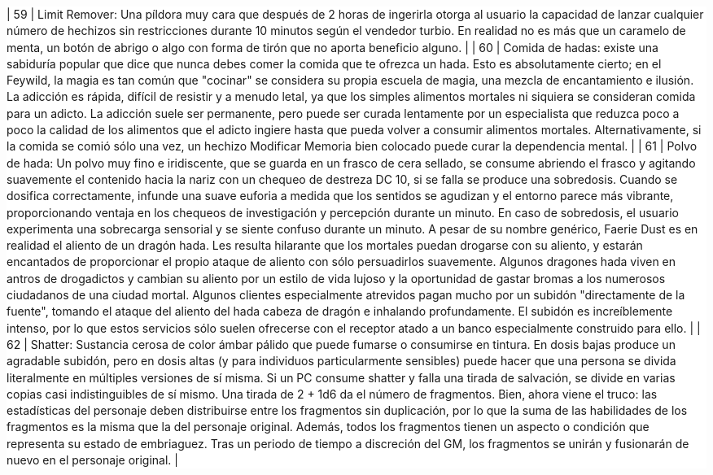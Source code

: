 | 59   | Limit Remover: Una píldora muy cara que después de 2 horas de ingerirla otorga al usuario la capacidad de lanzar cualquier número de hechizos sin restricciones durante 10 minutos según el vendedor turbio. En realidad no es más que un caramelo de menta, un botón de abrigo o algo con forma de tirón que no aporta beneficio alguno.                                                                                                                                                                                                                                                                                                                                                                                                                                                                                                                                                                                                                                                                                                                                                                                                                                                                                                                                                                                                                                                                  |
| 60   | Comida de hadas: existe una sabiduría popular que dice que nunca debes comer la comida que te ofrezca un hada. Esto es absolutamente cierto; en el Feywild, la magia es tan común que "cocinar" se considera su propia escuela de magia, una mezcla de encantamiento e ilusión. La adicción es rápida, difícil de resistir y a menudo letal, ya que los simples alimentos mortales ni siquiera se consideran comida para un adicto. La adicción suele ser permanente, pero puede ser curada lentamente por un especialista que reduzca poco a poco la calidad de los alimentos que el adicto ingiere hasta que pueda volver a consumir alimentos mortales. Alternativamente, si la comida se comió sólo una vez, un hechizo Modificar Memoria bien colocado puede curar la dependencia mental.                                                                                                                                                                                                                                                                                                                                                                                                                                                                                                                                                                                                             |
| 61   | Polvo de hada: Un polvo muy fino e iridiscente, que se guarda en un frasco de cera sellado, se consume abriendo el frasco y agitando suavemente el contenido hacia la nariz con un chequeo de destreza DC 10, si se falla se produce una sobredosis. Cuando se dosifica correctamente, infunde una suave euforia a medida que los sentidos se agudizan y el entorno parece más vibrante, proporcionando ventaja en los chequeos de investigación y percepción durante un minuto. En caso de sobredosis, el usuario experimenta una sobrecarga sensorial y se siente confuso durante un minuto. A pesar de su nombre genérico, Faerie Dust es en realidad el aliento de un dragón hada. Les resulta hilarante que los mortales puedan drogarse con su aliento, y estarán encantados de proporcionar el propio ataque de aliento con sólo persuadirlos suavemente. Algunos dragones hada viven en antros de drogadictos y cambian su aliento por un estilo de vida lujoso y la oportunidad de gastar bromas a los numerosos ciudadanos de una ciudad mortal. Algunos clientes especialmente atrevidos pagan mucho por un subidón "directamente de la fuente", tomando el ataque del aliento del hada cabeza de dragón e inhalando profundamente. El subidón es increíblemente intenso, por lo que estos servicios sólo suelen ofrecerse con el receptor atado a un banco especialmente construido para ello. |
| 62   | Shatter: Sustancia cerosa de color ámbar pálido que puede fumarse o consumirse en tintura. En dosis bajas produce un agradable subidón, pero en dosis altas (y para individuos particularmente sensibles) puede hacer que una persona se divida literalmente en múltiples versiones de sí misma. Si un PC consume shatter y falla una tirada de salvación, se divide en varias copias casi indistinguibles de sí mismo. Una tirada de 2 + 1d6 da el número de fragmentos. Bien, ahora viene el truco: las estadísticas del personaje deben distribuirse entre los fragmentos sin duplicación, por lo que la suma de las habilidades de los fragmentos es la misma que la del personaje original. Además, todos los fragmentos tienen un aspecto o condición que representa su estado de embriaguez. Tras un periodo de tiempo a discreción del GM, los fragmentos se unirán y fusionarán de nuevo en el personaje original.                                                                                                                                                                                                                                                                                                                                                                                                                                                                                |